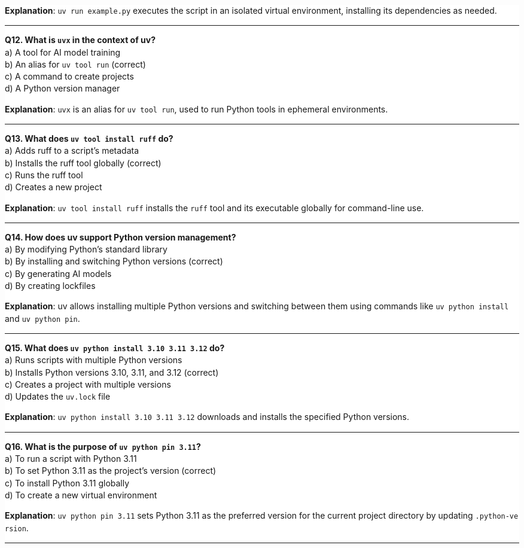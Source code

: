 **Explanation**: `uv run example.py` executes the script in an isolated virtual environment, installing its dependencies as needed.[](https://docs.astral.sh/uv/)

---

**Q12. What is `uvx` in the context of uv?**  
a) A tool for AI model training  
b) An alias for `uv tool run` (correct)  
c) A command to create projects  
d) A Python version manager  

**Explanation**: `uvx` is an alias for `uv tool run`, used to run Python tools in ephemeral environments.[](https://docs.astral.sh/uv/)

---

**Q13. What does `uv tool install ruff` do?**  
a) Adds ruff to a script’s metadata  
b) Installs the ruff tool globally (correct)  
c) Runs the ruff tool  
d) Creates a new project  

**Explanation**: `uv tool install ruff` installs the `ruff` tool and its executable globally for command-line use.[](https://docs.astral.sh/uv/)

---

**Q14. How does uv support Python version management?**  
a) By modifying Python’s standard library  
b) By installing and switching Python versions (correct)  
c) By generating AI models  
d) By creating lockfiles  

**Explanation**: uv allows installing multiple Python versions and switching between them using commands like `uv python install` and `uv python pin`.[](https://docs.astral.sh/uv/)

---

**Q15. What does `uv python install 3.10 3.11 3.12` do?**  
a) Runs scripts with multiple Python versions  
b) Installs Python versions 3.10, 3.11, and 3.12 (correct)  
c) Creates a project with multiple versions  
d) Updates the `uv.lock` file  

**Explanation**: `uv python install 3.10 3.11 3.12` downloads and installs the specified Python versions.[](https://docs.astral.sh/uv/)

---

**Q16. What is the purpose of `uv python pin 3.11`?**  
a) To run a script with Python 3.11  
b) To set Python 3.11 as the project’s version (correct)  
c) To install Python 3.11 globally  
d) To create a new virtual environment  

**Explanation**: `uv python pin 3.11` sets Python 3.11 as the preferred version for the current project directory by updating `.python-version`.[](https://docs.astral.sh/uv/)

---